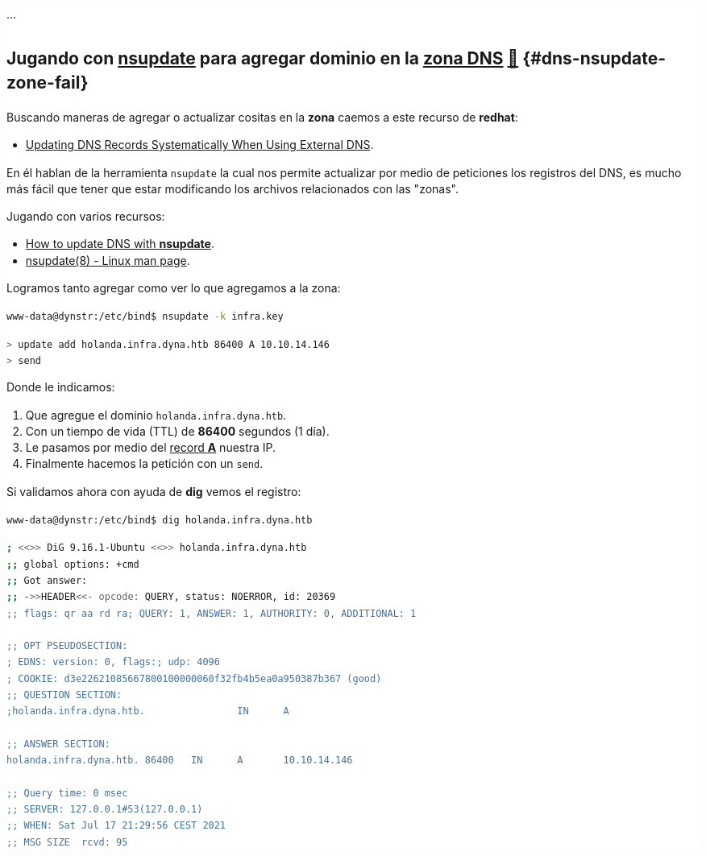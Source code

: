 ...

## Jugando con <u>nsupdate</u> para agregar dominio en la <u>zona DNS</u> [📌](#dns-nsupdate-zone-fail) {#dns-nsupdate-zone-fail}

Buscando maneras de agregar o actualizar cositas en la **zona** caemos a este recurso de **redhat**:

* [Updating DNS Records Systematically When Using External DNS](https://access.redhat.com/documentation/en-us/red_hat_enterprise_linux/7/html/linux_domain_identity_authentication_and_policy_guide/dns-updates-external).

En él hablan de la herramienta `nsupdate` la cual nos permite actualizar por medio de peticiones los registros del DNS, es mucho más fácil que tener que estar modificando los archivos relacionados con las "zonas".

Jugando con varios recursos:

* [How to update DNS with **nsupdate**](https://serverless.industries/2020/09/27/dns-nsupdate-howto.en.html). 
* [nsupdate(8) - Linux man page](https://linux.die.net/man/8/nsupdate).

Logramos tanto agregar como ver lo que agregamos a la zona:

```bash
www-data@dynstr:/etc/bind$ nsupdate -k infra.key
```

```bash
> update add holanda.infra.dyna.htb 86400 A 10.10.14.146
> send
```

Donde le indicamos:

1. Que agregue el dominio `holanda.infra.dyna.htb`.
2. Con un tiempo de vida (TTL) de **86400** segundos (1 día).
3. Le pasamos por medio del [record **A**](https://www.hostinger.co/tutoriales/a-record) nuestra IP.
4. Finalmente hacemos la petición con un `send`.

Si validamos ahora con ayuda de **dig** vemos el registro:

```bash
www-data@dynstr:/etc/bind$ dig holanda.infra.dyna.htb
```

```bash
; <<>> DiG 9.16.1-Ubuntu <<>> holanda.infra.dyna.htb
;; global options: +cmd
;; Got answer:
;; ->>HEADER<<- opcode: QUERY, status: NOERROR, id: 20369
;; flags: qr aa rd ra; QUERY: 1, ANSWER: 1, AUTHORITY: 0, ADDITIONAL: 1

;; OPT PSEUDOSECTION:
; EDNS: version: 0, flags:; udp: 4096
; COOKIE: d3e22621085667800100000060f32fb4b5ea0a950387b367 (good)
;; QUESTION SECTION:
;holanda.infra.dyna.htb.                IN      A

;; ANSWER SECTION:
holanda.infra.dyna.htb. 86400   IN      A       10.10.14.146

;; Query time: 0 msec
;; SERVER: 127.0.0.1#53(127.0.0.1)
;; WHEN: Sat Jul 17 21:29:56 CEST 2021
;; MSG SIZE  rcvd: 95
```

